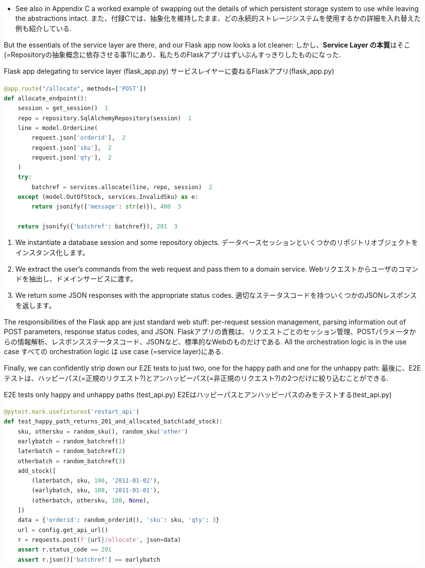 - See also in Appendix C a worked example of swapping out the details of which persistent storage system to use while leaving the abstractions intact. また、付録Cでは、抽象化を維持したまま、どの永続的ストレージシステムを使用するかの詳細を入れ替えた例も紹介している.

But the essentials of the service layer are there, and our Flask app now looks a lot cleaner:
しかし、**Service Layer の本質**はそこ(=Repositoryの抽象概念に依存させる事?)にあり、私たちのFlaskアプリはずいぶんすっきりしたものになった.

Flask app delegating to service layer (flask_app.py)
サービスレイヤーに委ねるFlaskアプリ(flask_app.py)

```python
@app.route("/allocate", methods=['POST'])
def allocate_endpoint():
    session = get_session()  1
    repo = repository.SqlAlchemyRepository(session)  1
    line = model.OrderLine(
        request.json['orderid'],  2
        request.json['sku'],  2
        request.json['qty'],  2
    )
    try:
        batchref = services.allocate(line, repo, session)  2
    except (model.OutOfStock, services.InvalidSku) as e:
        return jsonify({'message': str(e)}), 400  3

    return jsonify({'batchref': batchref}), 201  3
```

1. We instantiate a database session and some repository objects. データベースセッションといくつかのリポジトリオブジェクトをインスタンス化します。

2. We extract the user’s commands from the web request and pass them to a domain service. Webリクエストからユーザのコマンドを抽出し、ドメインサービスに渡す。

3. We return some JSON responses with the appropriate status codes. 適切なステータスコードを持ついくつかのJSONレスポンスを返します。

The responsibilities of the Flask app are just standard web stuff: per-request session management, parsing information out of POST parameters, response status codes, and JSON.
Flaskアプリの責務は、リクエストごとのセッション管理、POSTパラメータからの情報解析、レスポンスステータスコード、JSONなど、標準的なWebのものだけである.
All the orchestration logic is in the use case
すべての orchestration logic は use case (=service layer)にある.

Finally, we can confidently strip down our E2E tests to just two, one for the happy path and one for the unhappy path:
最後に、E2Eテストは、ハッピーパス(=正規のリクエスト?)とアンハッピーパス(=非正規のリクエスト?)の2つだけに絞り込むことができる.

E2E tests only happy and unhappy paths (test_api.py)
E2Eはハッピーパスとアンハッピーパスのみをテストする(test_api.py)

```python
@pytest.mark.usefixtures('restart_api')
def test_happy_path_returns_201_and_allocated_batch(add_stock):
    sku, othersku = random_sku(), random_sku('other')
    earlybatch = random_batchref(1)
    laterbatch = random_batchref(2)
    otherbatch = random_batchref(3)
    add_stock([
        (laterbatch, sku, 100, '2011-01-02'),
        (earlybatch, sku, 100, '2011-01-01'),
        (otherbatch, othersku, 100, None),
    ])
    data = {'orderid': random_orderid(), 'sku': sku, 'qty': 3}
    url = config.get_api_url()
    r = requests.post(f'{url}/allocate', json=data)
    assert r.status_code == 201
    assert r.json()['batchref'] == earlybatch


```
